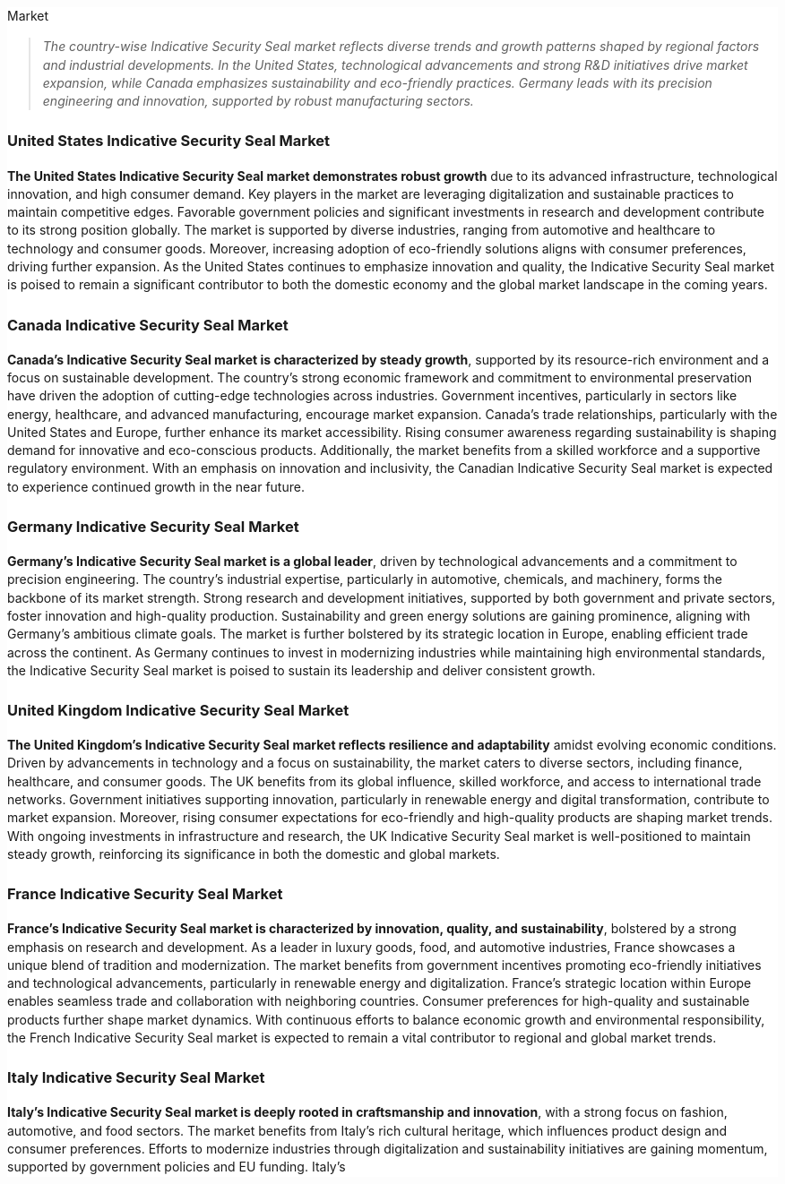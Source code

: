 Market<br /></span></h1><blockquote><p><em><span class="">The country-wise Indicative Security Seal market reflects diverse trends and growth patterns shaped by regional factors and industrial developments. In the United States, technological advancements and strong R&amp;D initiatives drive market expansion, while Canada emphasizes sustainability and eco-friendly practices. Germany leads with its precision engineering and innovation, supported by robust manufacturing sectors.</span></em></p></blockquote><h3><strong>United States Indicative Security Seal Market</strong></h3><p><strong>The United States Indicative Security Seal market demonstrates robust growth</strong> due to its advanced infrastructure, technological innovation, and high consumer demand. Key players in the market are leveraging digitalization and sustainable practices to maintain competitive edges. Favorable government policies and significant investments in research and development contribute to its strong position globally. The market is supported by diverse industries, ranging from automotive and healthcare to technology and consumer goods. Moreover, increasing adoption of eco-friendly solutions aligns with consumer preferences, driving further expansion. As the United States continues to emphasize innovation and quality, the Indicative Security Seal market is poised to remain a significant contributor to both the domestic economy and the global market landscape in the coming years.</p><h3><strong>Canada Indicative Security Seal Market</strong></h3><p><strong>Canada&rsquo;s Indicative Security Seal market is characterized by steady growth</strong>, supported by its resource-rich environment and a focus on sustainable development. The country&rsquo;s strong economic framework and commitment to environmental preservation have driven the adoption of cutting-edge technologies across industries. Government incentives, particularly in sectors like energy, healthcare, and advanced manufacturing, encourage market expansion. Canada&rsquo;s trade relationships, particularly with the United States and Europe, further enhance its market accessibility. Rising consumer awareness regarding sustainability is shaping demand for innovative and eco-conscious products. Additionally, the market benefits from a skilled workforce and a supportive regulatory environment. With an emphasis on innovation and inclusivity, the Canadian Indicative Security Seal market is expected to experience continued growth in the near future.</p><h3><strong>Germany Indicative Security Seal Market</strong></h3><p><strong>Germany&rsquo;s Indicative Security Seal market is a global leader</strong>, driven by technological advancements and a commitment to precision engineering. The country&rsquo;s industrial expertise, particularly in automotive, chemicals, and machinery, forms the backbone of its market strength. Strong research and development initiatives, supported by both government and private sectors, foster innovation and high-quality production. Sustainability and green energy solutions are gaining prominence, aligning with Germany&rsquo;s ambitious climate goals. The market is further bolstered by its strategic location in Europe, enabling efficient trade across the continent. As Germany continues to invest in modernizing industries while maintaining high environmental standards, the Indicative Security Seal market is poised to sustain its leadership and deliver consistent growth.</p><h3><strong>United Kingdom Indicative Security Seal Market</strong></h3><p><strong>The United Kingdom&rsquo;s Indicative Security Seal market reflects resilience and adaptability</strong> amidst evolving economic conditions. Driven by advancements in technology and a focus on sustainability, the market caters to diverse sectors, including finance, healthcare, and consumer goods. The UK benefits from its global influence, skilled workforce, and access to international trade networks. Government initiatives supporting innovation, particularly in renewable energy and digital transformation, contribute to market expansion. Moreover, rising consumer expectations for eco-friendly and high-quality products are shaping market trends. With ongoing investments in infrastructure and research, the UK Indicative Security Seal market is well-positioned to maintain steady growth, reinforcing its significance in both the domestic and global markets.</p><h3><strong>France Indicative Security Seal Market</strong></h3><p><strong>France&rsquo;s Indicative Security Seal market is characterized by innovation, quality, and sustainability</strong>, bolstered by a strong emphasis on research and development. As a leader in luxury goods, food, and automotive industries, France showcases a unique blend of tradition and modernization. The market benefits from government incentives promoting eco-friendly initiatives and technological advancements, particularly in renewable energy and digitalization. France&rsquo;s strategic location within Europe enables seamless trade and collaboration with neighboring countries. Consumer preferences for high-quality and sustainable products further shape market dynamics. With continuous efforts to balance economic growth and environmental responsibility, the French Indicative Security Seal market is expected to remain a vital contributor to regional and global market trends.</p><h3><strong>Italy Indicative Security Seal Market</strong></h3><p><strong>Italy&rsquo;s Indicative Security Seal market is deeply rooted in craftsmanship and innovation</strong>, with a strong focus on fashion, automotive, and food sectors. The market benefits from Italy&rsquo;s rich cultural heritage, which influences product design and consumer preferences. Efforts to modernize industries through digitalization and sustainability initiatives are gaining momentum, supported by government policies and EU funding. Italy&rsquo;s
